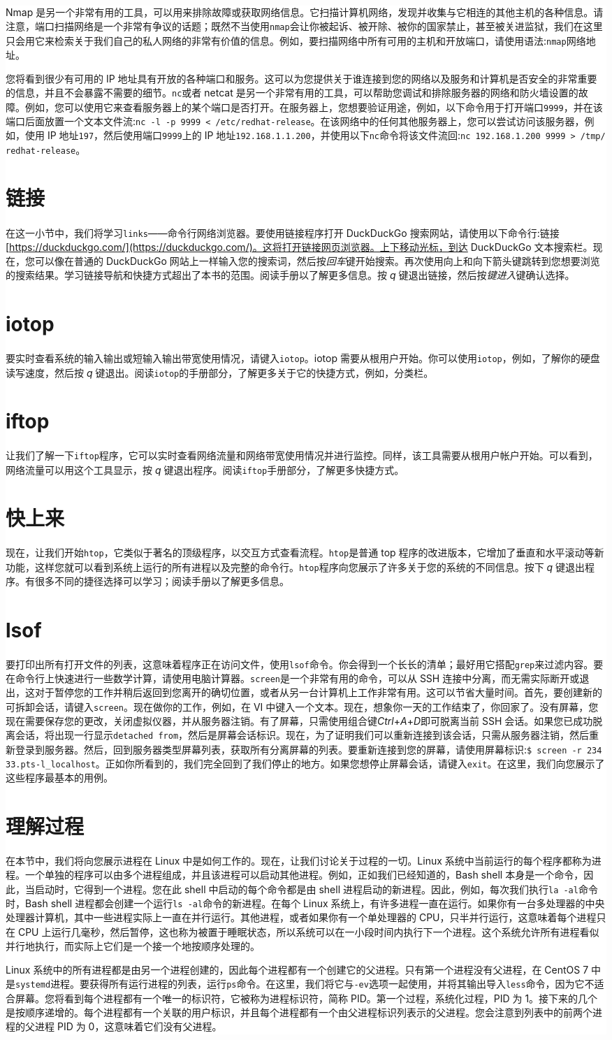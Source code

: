 Nmap 是另一个非常有用的工具，可以用来排除故障或获取网络信息。它扫描计算机网络，发现并收集与它相连的其他主机的各种信息。请注意，端口扫描网络是一个非常有争议的话题；既然不当使用`nmap`会让你被起诉、被开除、被你的国家禁止，甚至被关进监狱，我们在这里只会用它来检索关于我们自己的私人网络的非常有价值的信息。例如，要扫描网络中所有可用的主机和开放端口，请使用语法:`nmap`网络地址。

您将看到很少有可用的 IP 地址具有开放的各种端口和服务。这可以为您提供关于谁连接到您的网络以及服务和计算机是否安全的非常重要的信息，并且不会暴露不需要的细节。`nc`或者 netcat 是另一个非常有用的工具，可以帮助您调试和排除服务器的网络和防火墙设置的故障。例如，您可以使用它来查看服务器上的某个端口是否打开。在服务器上，您想要验证用途，例如，以下命令用于打开端口`9999`，并在该端口后面放置一个文本文件流:`nc -l -p 9999 < /etc/redhat-release`。在该网络中的任何其他服务器上，您可以尝试访问该服务器，例如，使用 IP 地址`197`，然后使用端口`9999`上的 IP 地址`192.168.1.1.200`，并使用以下`nc`命令将该文件流回:`nc 192.168.1.200 9999 > /tmp/redhat-release`。

# 链接

在这一小节中，我们将学习`links`——命令行网络浏览器。要使用链接程序打开 DuckDuckGo 搜索网站，请使用以下命令行:链接[https://duckduckgo.com/](https://duckduckgo.com/)。这将打开链接网页浏览器。上下移动光标，到达 DuckDuckGo 文本搜索栏。现在，您可以像在普通的 DuckDuckGo 网站上一样输入您的搜索词，然后按*回车*键开始搜索。再次使用向上和向下箭头键跳转到您想要浏览的搜索结果。学习链接导航和快捷方式超出了本书的范围。阅读手册以了解更多信息。按 *q* 键退出链接，然后按*键进入*键确认选择。

# iotop

要实时查看系统的输入输出或短输入输出带宽使用情况，请键入`iotop`。iotop 需要从根用户开始。你可以使用`iotop`，例如，了解你的硬盘读写速度，然后按 *q* 键退出。阅读`iotop`的手册部分，了解更多关于它的快捷方式，例如，分类栏。

# iftop

让我们了解一下`iftop`程序，它可以实时查看网络流量和网络带宽使用情况并进行监控。同样，该工具需要从根用户帐户开始。可以看到，网络流量可以用这个工具显示，按 *q* 键退出程序。阅读`iftop`手册部分，了解更多快捷方式。

# 快上来

现在，让我们开始`htop`，它类似于著名的顶级程序，以交互方式查看流程。`htop`是普通 top 程序的改进版本，它增加了垂直和水平滚动等新功能，这样您就可以看到系统上运行的所有进程以及完整的命令行。`htop`程序向您展示了许多关于您的系统的不同信息。按下 *q* 键退出程序。有很多不同的捷径选择可以学习；阅读手册以了解更多信息。

# lsof

要打印出所有打开文件的列表，这意味着程序正在访问文件，使用`lsof`命令。你会得到一个长长的清单；最好用它搭配`grep`来过滤内容。要在命令行上快速进行一些数学计算，请使用电脑计算器。`screen`是一个非常有用的命令，可以从 SSH 连接中分离，而无需实际断开或退出，这对于暂停您的工作并稍后返回到您离开的确切位置，或者从另一台计算机上工作非常有用。这可以节省大量时间。首先，要创建新的可拆卸会话，请键入`screen`。现在做你的工作，例如，在 VI 中键入一个文本。现在，想象你一天的工作结束了，你回家了。没有屏幕，您现在需要保存您的更改，关闭虚拟仪器，并从服务器注销。有了屏幕，只需使用组合键*Ctrl*+*A*+*D*即可脱离当前 SSH 会话。如果您已成功脱离会话，将出现一行显示`detached from`，然后是屏幕会话标识。现在，为了证明我们可以重新连接到该会话，只需从服务器注销，然后重新登录到服务器。然后，回到服务器类型屏幕列表，获取所有分离屏幕的列表。要重新连接到您的屏幕，请使用屏幕标识:`$ screen -r 23433.pts-l_localhost`。正如你所看到的，我们完全回到了我们停止的地方。如果您想停止屏幕会话，请键入`exit`。在这里，我们向您展示了这些程序最基本的用例。

# 理解过程

在本节中，我们将向您展示进程在 Linux 中是如何工作的。现在，让我们讨论关于过程的一切。Linux 系统中当前运行的每个程序都称为进程。一个单独的程序可以由多个进程组成，并且该进程可以启动其他进程。例如，正如我们已经知道的，Bash shell 本身是一个命令，因此，当启动时，它得到一个进程。您在此 shell 中启动的每个命令都是由 shell 进程启动的新进程。因此，例如，每次我们执行`la -al`命令时，Bash shell 进程都会创建一个运行`ls -al`命令的新进程。在每个 Linux 系统上，有许多进程一直在运行。如果你有一台多处理器的中央处理器计算机，其中一些进程实际上一直在并行运行。其他进程，或者如果你有一个单处理器的 CPU，只半并行运行，这意味着每个进程只在 CPU 上运行几毫秒，然后暂停，这也称为被置于睡眠状态，所以系统可以在一小段时间内执行下一个进程。这个系统允许所有进程看似并行地执行，而实际上它们是一个接一个地按顺序处理的。

Linux 系统中的所有进程都是由另一个进程创建的，因此每个进程都有一个创建它的父进程。只有第一个进程没有父进程，在 CentOS 7 中是`systemd`进程。要获得所有运行进程的列表，运行`ps`命令。在这里，我们将它与`-ev`选项一起使用，并将其输出导入`less`命令，因为它不适合屏幕。您将看到每个进程都有一个唯一的标识符，它被称为进程标识符，简称 PID。第一个过程，系统化过程，PID 为 1。接下来的几个是按顺序递增的。每个进程都有一个关联的用户标识，并且每个进程都有一个由父进程标识列表示的父进程。您会注意到列表中的前两个进程的父进程 PID 为 0，这意味着它们没有父进程。
